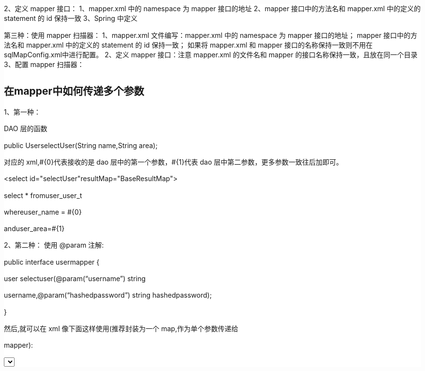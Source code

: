 2、定义 mapper 接口：
   1、mapper.xml 中的 namespace 为 mapper 接口的地址
   2、mapper 接口中的方法名和 mapper.xml 中的定义的 statement 的 id 保持一致
   3、Spring 中定义

<bean id="" class="org.mybatis.spring.mapper.MapperFactoryBean">
	<property name="mapperInterface" value="mapper 接口地址" />
	<property name="sqlSessionFactory" ref="sqlSessionFactory" />
</bean>


第三种：使用 mapper 扫描器：
1、mapper.xml 文件编写：mapper.xml 中的 namespace 为 mapper 接口的地址；
   mapper 接口中的方法名和 mapper.xml 中的定义的 statement 的 id 保持一致；
   如果将 mapper.xml 和 mapper 接口的名称保持一致则不用在 sqlMapConfig.xml中进行配置。
2、定义 mapper 接口：注意 mapper.xml 的文件名和 mapper 的接口名称保持一致，且放在同一个目录
3、配置 mapper 扫描器：

<bean class="org.mybatis.spring.mapper.MapperScannerConfigurer">
	<property name="basePackage" value="mapper 接口包地址"></property>
	<property name="sqlSessionFactoryBeanName"value="sqlSessionFactory"/>
</bean>


## 在mapper中如何传递多个参数

1、第一种：

DAO 层的函数

public UserselectUser(String name,String area);

对应的 xml,#{0}代表接收的是 dao 层中的第一个参数，#{1}代表 dao 层中第二参数，更多参数一致往后加即可。

<select id="selectUser"resultMap="BaseResultMap">

select * fromuser_user_t

whereuser_name = #{0}

anduser_area=#{1}

</select>

2、第二种： 使用 @param 注解:

public interface usermapper {

user selectuser(@param(“username”) string

username,@param(“hashedpassword”) string hashedpassword);

}

然后,就可以在 xml 像下面这样使用(推荐封装为一个 map,作为单个参数传递给

mapper):

<select id=”selectuser” resulttype=”user”>

select id, username, hashedpassword
